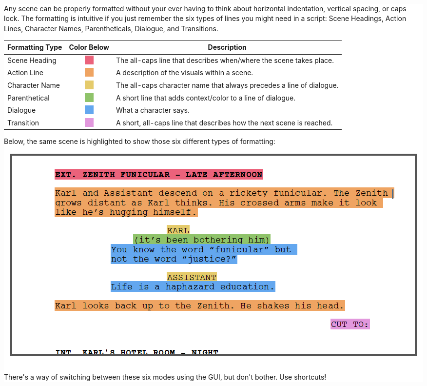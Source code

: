 Any scene can be properly formatted without your ever having to think about horizontal indentation, vertical spacing, or caps lock. The formatting is intuitive if you just remember the six types of lines you might need in a script: Scene Headings, Action Lines, Character Names, Parentheticals, Dialogue, and Transitions.


| Formatting Type    | Color Below | Description |
| -------- | ------- | ------- |
| Scene Heading | <img src="/img/red.png" alt="this is a photo" style="display: block; margin: 0 auto;"/>   | The all-caps line that describes when/where the scene takes place. |
| Action Line | <img src="/img/orange.png" alt="this is a photo" style="display: block; margin: 0 auto;"/>    | A description of the visuals within a scene. |
| Character Name  | <img src="/img/yellow.png" alt="this is a photo" style="display: block; margin: 0 auto;"/>   | The all-caps character name that always precedes a line of dialogue. |
| Parenthetical | <img src="/img/green.png" alt="this is a photo" style="display: block; margin: 0 auto;"/> | A short line that adds context/color to a line of dialogue. |
| Dialogue | <img src="/img/blue.png" alt="this is a photo" style="display: block; margin: 0 auto;"/> | What a character says. |
| Transition | <img src="/img/purple.png" alt="this is a photo" style="display: block; margin: 0 auto;"/> | A short, all-caps line that describes how the next scene is reached. |

Below, the same scene is highlighted to show those six different types of formatting:

<img src="/img/scene_formatting.png" alt="this is a photo" style="display: block; margin: 0 auto; border: 4px solid #555"/>
<br>


There's a way of switching between these six modes using the GUI, but don't bother. Use shortcuts!
